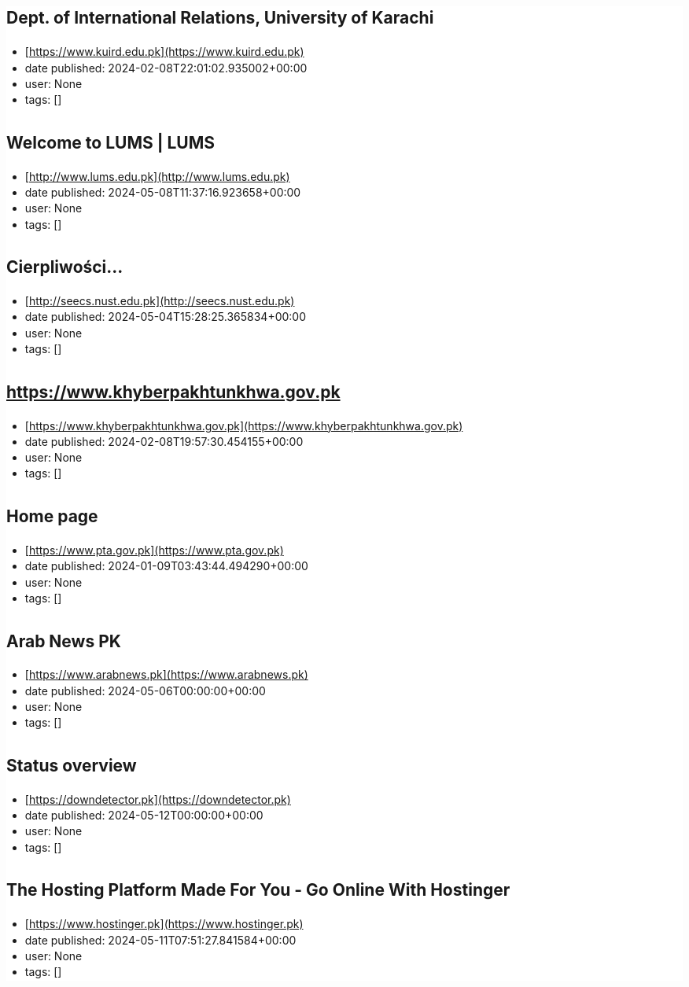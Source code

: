 ## Dept. of International Relations, University of Karachi
 - [https://www.kuird.edu.pk](https://www.kuird.edu.pk)
 - date published: 2024-02-08T22:01:02.935002+00:00
 - user: None
 - tags: []

## Welcome to LUMS | LUMS
 - [http://www.lums.edu.pk](http://www.lums.edu.pk)
 - date published: 2024-05-08T11:37:16.923658+00:00
 - user: None
 - tags: []

## Cierpliwości...
 - [http://seecs.nust.edu.pk](http://seecs.nust.edu.pk)
 - date published: 2024-05-04T15:28:25.365834+00:00
 - user: None
 - tags: []

## https://www.khyberpakhtunkhwa.gov.pk
 - [https://www.khyberpakhtunkhwa.gov.pk](https://www.khyberpakhtunkhwa.gov.pk)
 - date published: 2024-02-08T19:57:30.454155+00:00
 - user: None
 - tags: []

## Home page
 - [https://www.pta.gov.pk](https://www.pta.gov.pk)
 - date published: 2024-01-09T03:43:44.494290+00:00
 - user: None
 - tags: []

## Arab News PK
 - [https://www.arabnews.pk](https://www.arabnews.pk)
 - date published: 2024-05-06T00:00:00+00:00
 - user: None
 - tags: []

## Status overview
 - [https://downdetector.pk](https://downdetector.pk)
 - date published: 2024-05-12T00:00:00+00:00
 - user: None
 - tags: []

## The Hosting Platform Made For You - Go Online With Hostinger
 - [https://www.hostinger.pk](https://www.hostinger.pk)
 - date published: 2024-05-11T07:51:27.841584+00:00
 - user: None
 - tags: []

